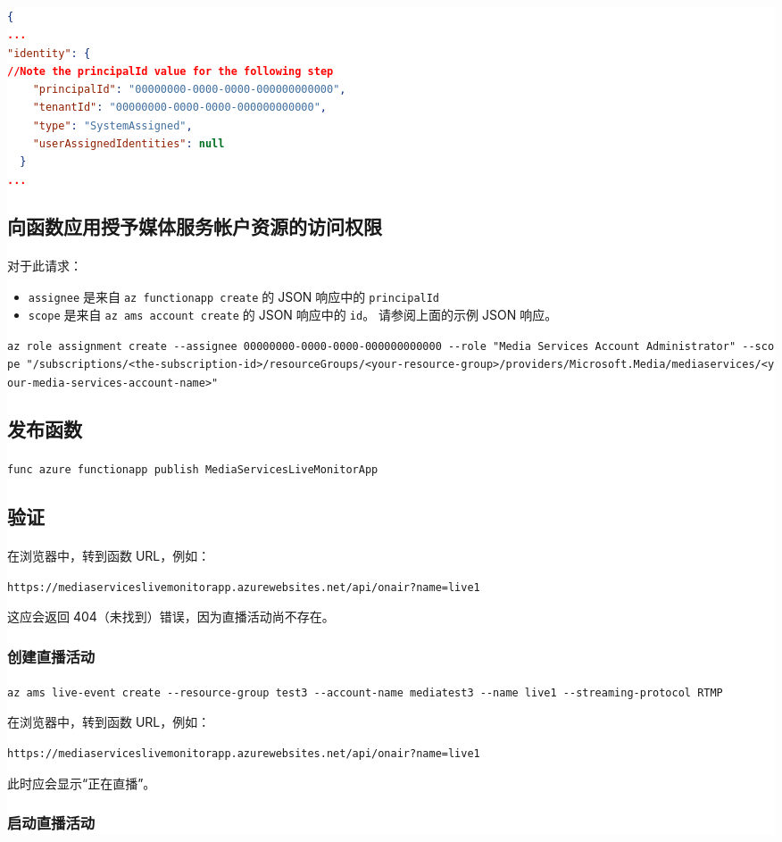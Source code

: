 ```json
{
...  
"identity": {
//Note the principalId value for the following step
    "principalId": "00000000-0000-0000-000000000000",
    "tenantId": "00000000-0000-0000-000000000000",
    "type": "SystemAssigned",
    "userAssignedIdentities": null
  }
...
```

## <a name="grant-the-function-app-access-to-the-media-services-account-resource"></a>向函数应用授予媒体服务帐户资源的访问权限

对于此请求：

- `assignee` 是来自 `az functionapp create` 的 JSON 响应中的 `principalId`
- `scope` 是来自 `az ams account create` 的 JSON 响应中的 `id`。  请参阅上面的示例 JSON 响应。

```azurecli-interactive
az role assignment create --assignee 00000000-0000-0000-000000000000 --role "Media Services Account Administrator" --scope "/subscriptions/<the-subscription-id>/resourceGroups/<your-resource-group>/providers/Microsoft.Media/mediaservices/<your-media-services-account-name>"
```

## <a name="publish-the-function"></a>发布函数

```azurecli-interactive
func azure functionapp publish MediaServicesLiveMonitorApp
```

## <a name="validation"></a>验证

在浏览器中，转到函数 URL，例如：

`https://mediaserviceslivemonitorapp.azurewebsites.net/api/onair?name=live1`

这应会返回 404（未找到）错误，因为直播活动尚不存在。

### <a name="create-a-live-event"></a>创建直播活动

```azurecli-interactive
az ams live-event create --resource-group test3 --account-name mediatest3 --name live1 --streaming-protocol RTMP
```

在浏览器中，转到函数 URL，例如：

`https://mediaserviceslivemonitorapp.azurewebsites.net/api/onair?name=live1`

此时应会显示“正在直播”。

### <a name="start-the-live-event"></a>启动直播活动
